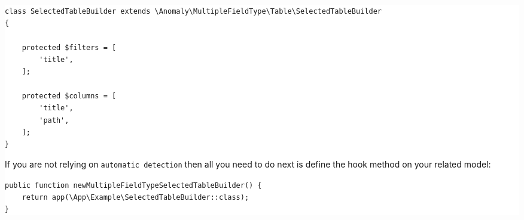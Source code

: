     class SelectedTableBuilder extends \Anomaly\MultipleFieldType\Table\SelectedTableBuilder
    {

        protected $filters = [
            'title',
        ];

        protected $columns = [
            'title',
            'path',
        ];
    }

If you are not relying on `automatic detection` then all you need to do next is define the hook method on your related model:

    public function newMultipleFieldTypeSelectedTableBuilder() {
        return app(\App\Example\SelectedTableBuilder::class);
    }

